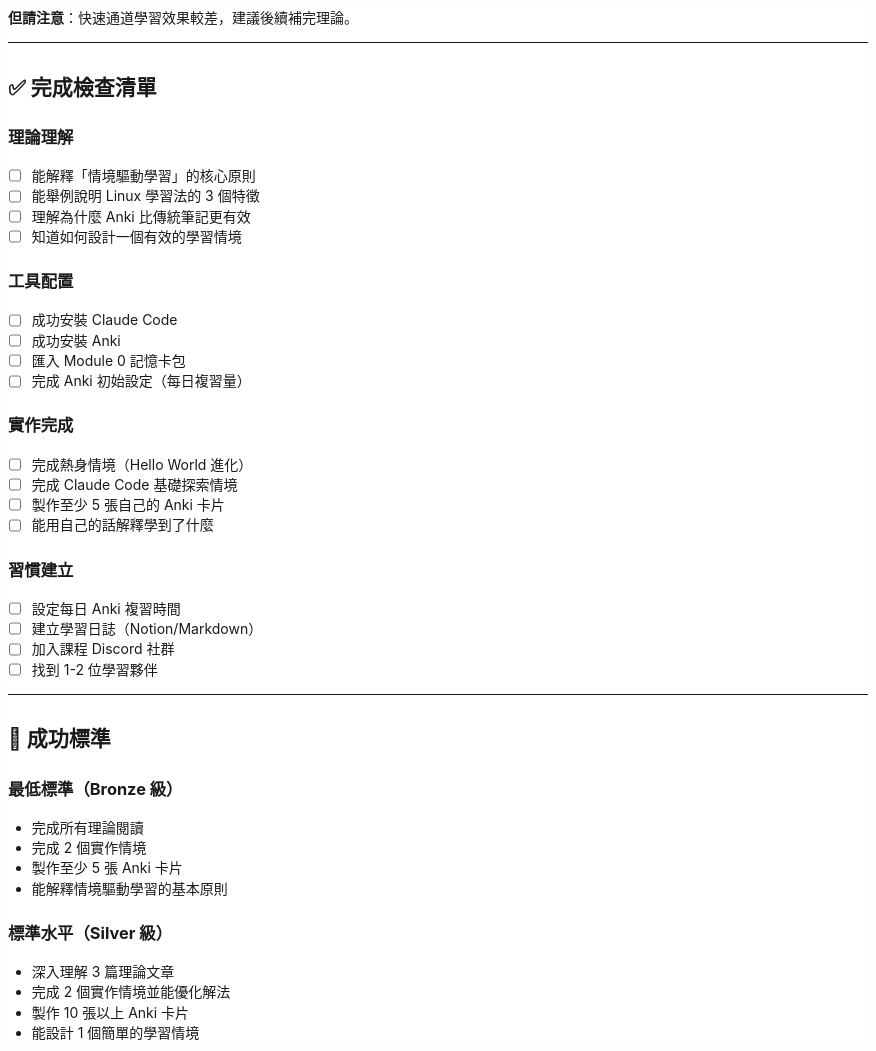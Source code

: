 **但請注意**：快速通道學習效果較差，建議後續補完理論。

---

## ✅ 完成檢查清單

### 理論理解

- [ ] 能解釋「情境驅動學習」的核心原則
- [ ] 能舉例說明 Linux 學習法的 3 個特徵
- [ ] 理解為什麼 Anki 比傳統筆記更有效
- [ ] 知道如何設計一個有效的學習情境

### 工具配置

- [ ] 成功安裝 Claude Code
- [ ] 成功安裝 Anki
- [ ] 匯入 Module 0 記憶卡包
- [ ] 完成 Anki 初始設定（每日複習量）

### 實作完成

- [ ] 完成熱身情境（Hello World 進化）
- [ ] 完成 Claude Code 基礎探索情境
- [ ] 製作至少 5 張自己的 Anki 卡片
- [ ] 能用自己的話解釋學到了什麼

### 習慣建立

- [ ] 設定每日 Anki 複習時間
- [ ] 建立學習日誌（Notion/Markdown）
- [ ] 加入課程 Discord 社群
- [ ] 找到 1-2 位學習夥伴

---

## 🎯 成功標準

### 最低標準（Bronze 級）

- 完成所有理論閱讀
- 完成 2 個實作情境
- 製作至少 5 張 Anki 卡片
- 能解釋情境驅動學習的基本原則

### 標準水平（Silver 級）

- 深入理解 3 篇理論文章
- 完成 2 個實作情境並能優化解法
- 製作 10 張以上 Anki 卡片
- 能設計 1 個簡單的學習情境

